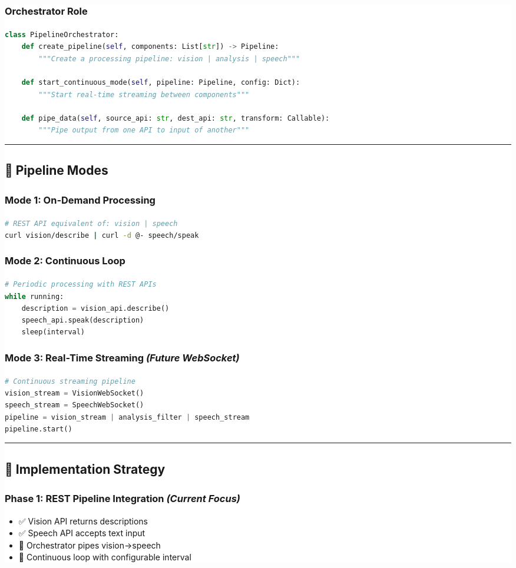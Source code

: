 ### **Orchestrator Role**
```python
class PipelineOrchestrator:
    def create_pipeline(self, components: List[str]) -> Pipeline:
        """Create a processing pipeline: vision | analysis | speech"""
        
    def start_continuous_mode(self, pipeline: Pipeline, config: Dict):
        """Start real-time streaming between components"""
        
    def pipe_data(self, source_api: str, dest_api: str, transform: Callable):
        """Pipe output from one API to input of another"""
```

---

## 🔄 **Pipeline Modes**

### **Mode 1: On-Demand Processing**
```bash
# REST API equivalent of: vision | speech
curl vision/describe | curl -d @- speech/speak
```

### **Mode 2: Continuous Loop**
```python
# Periodic processing with REST APIs
while running:
    description = vision_api.describe()
    speech_api.speak(description)
    sleep(interval)
```

### **Mode 3: Real-Time Streaming** *(Future WebSocket)*
```python
# Continuous streaming pipeline
vision_stream = VisionWebSocket()
speech_stream = SpeechWebSocket()
pipeline = vision_stream | analysis_filter | speech_stream
pipeline.start()
```

---

## 🎯 **Implementation Strategy**

### **Phase 1: REST Pipeline Integration** *(Current Focus)*
- ✅ Vision API returns descriptions
- ✅ Speech API accepts text input
- 🔄 Orchestrator pipes vision→speech
- 🔄 Continuous loop with configurable interval
